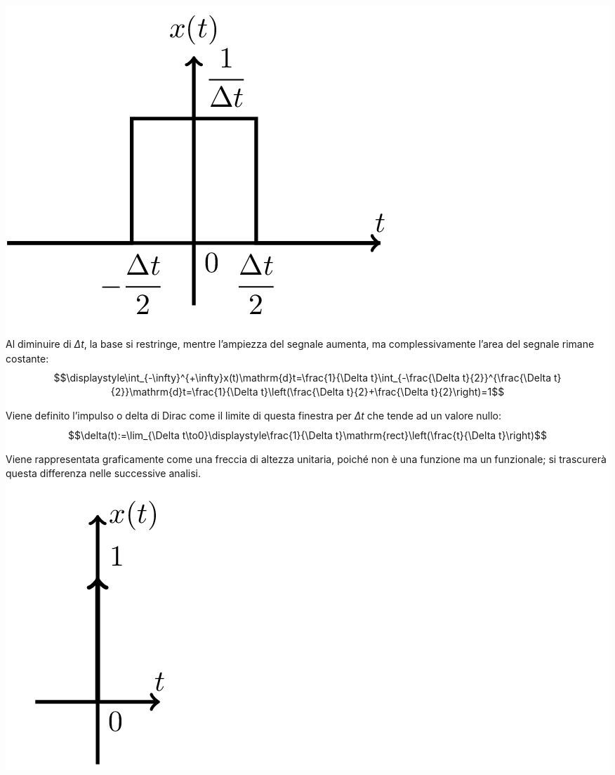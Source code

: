 <img src="impulso-finestra.png" />
</figure>

Al diminuire di $\Delta t$, la base si restringe, mentre l’ampiezza del segnale aumenta, ma complessivamente l’area del segnale rimane costante: $$\displaystyle\int_{-\infty}^{+\infty}x(t)\mathrm{d}t=\frac{1}{\Delta t}\int_{-\frac{\Delta t}{2}}^{\frac{\Delta t}{2}}\mathrm{d}t=\frac{1}{\Delta t}\left(\frac{\Delta t}{2}+\frac{\Delta t}{2}\right)=1$$

Viene definito l’impulso o delta di Dirac come il limite di questa finestra per $\Delta t$ che tende ad un valore nullo: $$\delta(t):=\lim_{\Delta t\to0}\displaystyle\frac{1}{\Delta t}\mathrm{rect}\left(\frac{t}{\Delta t}\right)$$

Viene rappresentata graficamente come una freccia di altezza unitaria, poiché non è una funzione ma un funzionale; si trascurerà questa differenza nelle successive analisi.

<figure>
<img src="impulso_FdT.png" />
</figure>
